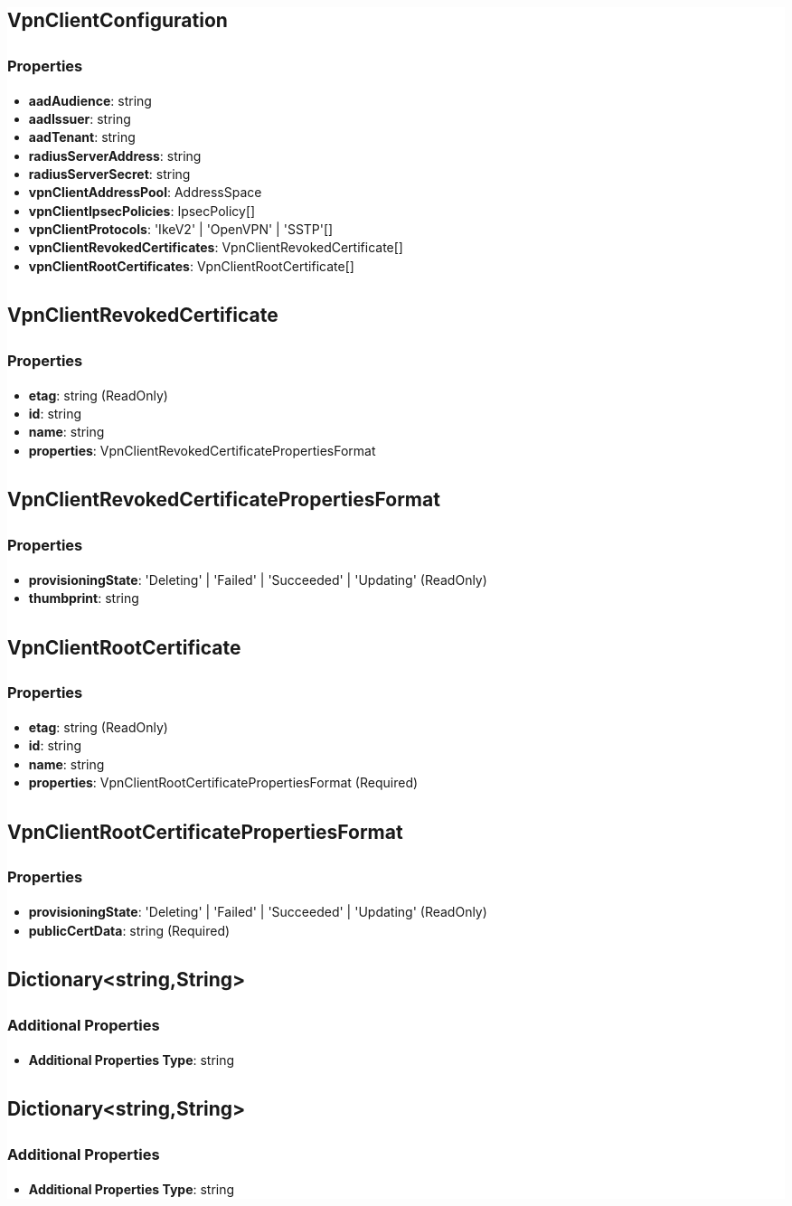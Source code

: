 ## VpnClientConfiguration
### Properties
* **aadAudience**: string
* **aadIssuer**: string
* **aadTenant**: string
* **radiusServerAddress**: string
* **radiusServerSecret**: string
* **vpnClientAddressPool**: AddressSpace
* **vpnClientIpsecPolicies**: IpsecPolicy[]
* **vpnClientProtocols**: 'IkeV2' | 'OpenVPN' | 'SSTP'[]
* **vpnClientRevokedCertificates**: VpnClientRevokedCertificate[]
* **vpnClientRootCertificates**: VpnClientRootCertificate[]

## VpnClientRevokedCertificate
### Properties
* **etag**: string (ReadOnly)
* **id**: string
* **name**: string
* **properties**: VpnClientRevokedCertificatePropertiesFormat

## VpnClientRevokedCertificatePropertiesFormat
### Properties
* **provisioningState**: 'Deleting' | 'Failed' | 'Succeeded' | 'Updating' (ReadOnly)
* **thumbprint**: string

## VpnClientRootCertificate
### Properties
* **etag**: string (ReadOnly)
* **id**: string
* **name**: string
* **properties**: VpnClientRootCertificatePropertiesFormat (Required)

## VpnClientRootCertificatePropertiesFormat
### Properties
* **provisioningState**: 'Deleting' | 'Failed' | 'Succeeded' | 'Updating' (ReadOnly)
* **publicCertData**: string (Required)

## Dictionary<string,String>
### Additional Properties
* **Additional Properties Type**: string

## Dictionary<string,String>
### Additional Properties
* **Additional Properties Type**: string

